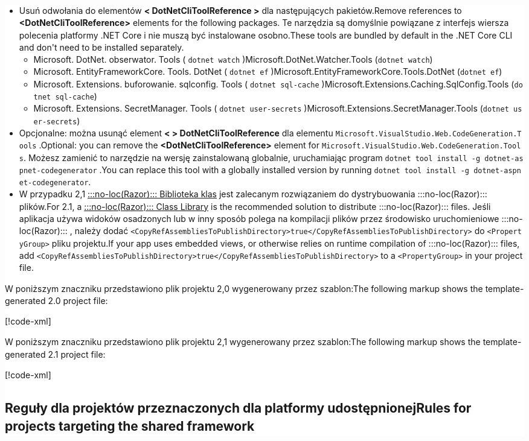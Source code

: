 * <span data-ttu-id="c721b-128">Usuń odwołania do elementów **&lt; DotNetCliToolReference &gt;** dla następujących pakietów.</span><span class="sxs-lookup"><span data-stu-id="c721b-128">Remove references to **&lt;DotNetCliToolReference&gt;** elements for the following packages.</span></span> <span data-ttu-id="c721b-129">Te narzędzia są domyślnie powiązane z interfejs wiersza polecenia platformy .NET Core i nie muszą być instalowane osobno.</span><span class="sxs-lookup"><span data-stu-id="c721b-129">These tools are bundled by default in the .NET Core CLI and don't need to be installed separately.</span></span>
  * <span data-ttu-id="c721b-130">Microsoft. DotNet. obserwator. Tools ( `dotnet watch` )</span><span class="sxs-lookup"><span data-stu-id="c721b-130">Microsoft.DotNet.Watcher.Tools (`dotnet watch`)</span></span>
  * <span data-ttu-id="c721b-131">Microsoft. EntityFrameworkCore. Tools. DotNet ( `dotnet ef` )</span><span class="sxs-lookup"><span data-stu-id="c721b-131">Microsoft.EntityFrameworkCore.Tools.DotNet (`dotnet ef`)</span></span>
  * <span data-ttu-id="c721b-132">Microsoft. Extensions. buforowanie. sqlconfig. Tools ( `dotnet sql-cache` )</span><span class="sxs-lookup"><span data-stu-id="c721b-132">Microsoft.Extensions.Caching.SqlConfig.Tools  (`dotnet sql-cache`)</span></span>
  * <span data-ttu-id="c721b-133">Microsoft. Extensions. SecretManager. Tools ( `dotnet user-secrets` )</span><span class="sxs-lookup"><span data-stu-id="c721b-133">Microsoft.Extensions.SecretManager.Tools (`dotnet user-secrets`)</span></span>
* <span data-ttu-id="c721b-134">Opcjonalne: można usunąć element **&lt; &gt; DotNetCliToolReference** dla elementu `Microsoft.VisualStudio.Web.CodeGeneration.Tools` .</span><span class="sxs-lookup"><span data-stu-id="c721b-134">Optional: you can remove the **&lt;DotNetCliToolReference&gt;** element for `Microsoft.VisualStudio.Web.CodeGeneration.Tools`.</span></span> <span data-ttu-id="c721b-135">Możesz zamienić to narzędzie na wersję zainstalowaną globalnie, uruchamiając program `dotnet tool install -g dotnet-aspnet-codegenerator` .</span><span class="sxs-lookup"><span data-stu-id="c721b-135">You can replace this tool with a globally installed version by running `dotnet tool install -g dotnet-aspnet-codegenerator`.</span></span>
* <span data-ttu-id="c721b-136">W przypadku 2,1 [ :::no-loc(Razor)::: Biblioteka klas](xref:razor-pages/ui-class) jest zalecanym rozwiązaniem do dystrybuowania :::no-loc(Razor)::: plików.</span><span class="sxs-lookup"><span data-stu-id="c721b-136">For 2.1, a [:::no-loc(Razor)::: Class Library](xref:razor-pages/ui-class) is the recommended solution to distribute :::no-loc(Razor)::: files.</span></span> <span data-ttu-id="c721b-137">Jeśli aplikacja używa widoków osadzonych lub w inny sposób polega na kompilacji plików przez środowisko uruchomieniowe :::no-loc(Razor)::: , należy dodać `<CopyRefAssembliesToPublishDirectory>true</CopyRefAssembliesToPublishDirectory>` do `<PropertyGroup>` pliku projektu.</span><span class="sxs-lookup"><span data-stu-id="c721b-137">If your app uses embedded views, or otherwise relies on runtime compilation of :::no-loc(Razor)::: files, add `<CopyRefAssembliesToPublishDirectory>true</CopyRefAssembliesToPublishDirectory>` to a `<PropertyGroup>` in your project file.</span></span>

<span data-ttu-id="c721b-138">W poniższym znaczniku przedstawiono plik projektu 2,0 wygenerowany przez szablon:</span><span class="sxs-lookup"><span data-stu-id="c721b-138">The following markup shows the template-generated 2.0 project file:</span></span>

[!code-xml[](20_21/sample/WebApp20.csproj)]

<span data-ttu-id="c721b-139">W poniższym znaczniku przedstawiono plik projektu 2,1 wygenerowany przez szablon:</span><span class="sxs-lookup"><span data-stu-id="c721b-139">The following markup shows the template-generated 2.1 project file:</span></span>

[!code-xml[](20_21/sample/WebApp21.csproj)]

## <a name="rules-for-projects-targeting-the-shared-framework"></a><span data-ttu-id="c721b-140">Reguły dla projektów przeznaczonych dla platformy udostępnionej</span><span class="sxs-lookup"><span data-stu-id="c721b-140">Rules for projects targeting the shared framework</span></span>
